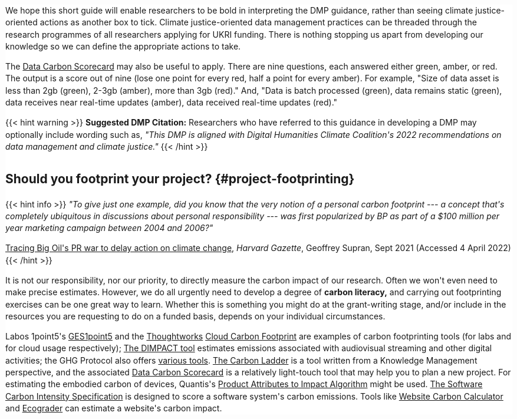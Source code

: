 We hope this short guide will enable researchers to be bold in
interpreting the DMP guidance, rather than seeing climate
justice-oriented actions as another box to tick. Climate
justice-oriented data management practices can be threaded through the research programmes of all researchers applying for UKRI funding. There is nothing stopping us apart from developing our knowledge so we can define the appropriate actions to take.

The [Data Carbon Scorecard](https://digitaldecarb.org/data-carbon-scorecard/) may also be useful to apply. There are nine questions, each answered either green, amber, or red. The output is a score out of nine (lose one point for every red, half a point for every amber). For example, "Size of data asset is less than 2gb (green), 2-3gb (amber), more than 3gb (red)." And, "Data is batch processed (green), data remains static (green), data receives near real-time updates (amber), data received real-time updates (red)." 

{{< hint warning >}}
**Suggested DMP Citation:** Researchers who have referred to this guidance in developing a DMP may optionally include wording such as, *"This DMP is aligned with Digital Humanities Climate Coalition's 2022 recommendations on data management and climate justice."*
{{< /hint >}}

## Should you footprint your project? {#project-footprinting}

{{< hint info >}}
*"To give just one example, did you know that the very notion of a personal carbon footprint --- a concept that's completely ubiquitous in discussions about personal responsibility --- was first popularized by BP as part of a \$100 million per year marketing campaign between 2004
and 2006?"*

[Tracing Big Oil's PR war to delay action on climate
change](https://news.harvard.edu/gazette/story/2021/09/oil-companies-discourage-climate-action-study-says/),
*Harvard Gazette*, Geoffrey Supran, Sept 2021 (Accessed 4 April
2022)
{{< /hint >}}

It is not our responsibility, nor our priority, to directly measure the carbon impact of our research. Often we won't even need to make precise estimates. However, we do all urgently need to develop a degree of **carbon literacy,** and carrying out footprinting exercises can be one great way to learn. Whether this is something you might do at the grant-writing stage, and/or include in the resources you are requesting to do on a funded basis, depends on your individual circumstances.

Labos 1point5's [GES1point5](https:/labos1point5.org/ges-1point5) and the [Thoughtworks](https:/www.thoughtworks.com/insights/podcasts/pragmatism-in-practice/green-cloud-optimization) [Cloud Carbon Footprint](https://www.cloudcarbonfootprint.org/docs/aws) are examples of carbon footprinting tools (for labs and for cloud usage respectively); [The DIMPACT tool](https://dimpact.org/about) estimates emissions associated with audiovisual streaming and other digital activities; the GHG Protocol also offers [various tools](https://ghgprotocol.org/ghg-emissions-calculation-tool). [The Carbon Ladder](https://doi.org/10.1080/14778238.2023.2192580) is a tool written from a Knowledge Management perspective, and the associated [Data Carbon Scorecard](https://digitaldecarb.org/data-carbon-scorecard/) is a relatively light-touch tool that may help you to plan a new project. For estimating the embodied carbon of devices, Quantis's [Product Attributes to Impact Algorithm](https://quantis.com/who-we-guide/our-impact/sustainability-initiatives/paia/) might be used. [The Software Carbon Intensity Specification](https://github.com/Green-Software-Foundation/sci/blob/main/Software_Carbon_Intensity/Software_Carbon_Intensity_Specification.md) is designed to score a software system's carbon emissions. Tools like [Website Carbon Calculator](https://websitecarbon.com) and [Ecograder](https://ecograder.com/) can estimate a website's carbon impact.
